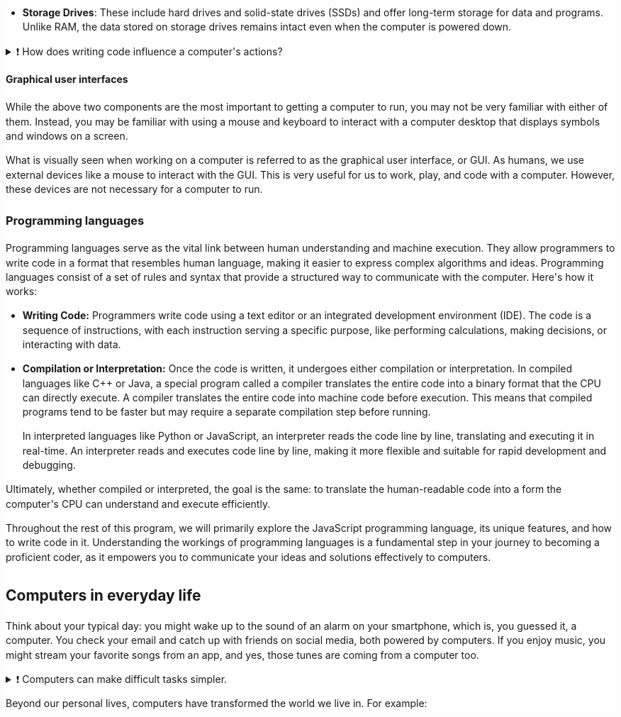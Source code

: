    - **Storage Drives**: These include hard drives and solid-state drives (SSDs) and offer long-term storage for data and programs. Unlike RAM, the data stored on storage drives remains intact even when the computer is powered down.

<details><summary>❗️ How does writing code influence a computer's actions?</summary></details>

#### Graphical user interfaces

While the above two components are the most important to getting a computer to run, you may not be very familiar with either of them. Instead, you may be familiar with using a mouse and keyboard to interact with a computer desktop that displays symbols and windows on a screen.

What is visually seen when working on a computer is referred to as the graphical user interface, or GUI. As humans, we use external devices like a mouse to interact with the GUI. This is very useful for us to work, play, and code with a computer. However, these devices are not necessary for a computer to run.

### Programming languages

Programming languages serve as the vital link between human understanding and machine execution. They allow programmers to write code in a format that resembles human language, making it easier to express complex algorithms and ideas. Programming languages consist of a set of rules and syntax that provide a structured way to communicate with the computer. Here's how it works:

- **Writing Code:** Programmers write code using a text editor or an integrated development environment (IDE). The code is a sequence of instructions, with each instruction serving a specific purpose, like performing calculations, making decisions, or interacting with data.

- **Compilation or Interpretation:** Once the code is written, it undergoes either compilation or interpretation. In compiled languages like C++ or Java, a special program called a compiler translates the entire code into a binary format that the CPU can directly execute. A compiler translates the entire code into machine code before execution. This means that compiled programs tend to be faster but may require a separate compilation step before running.

  In interpreted languages like Python or JavaScript, an interpreter reads the code line by line, translating and executing it in real-time. An interpreter reads and executes code line by line, making it more flexible and suitable for rapid development and debugging.

Ultimately, whether compiled or interpreted, the goal is the same: to translate the human-readable code into a form the computer's CPU can understand and execute efficiently.

Throughout the rest of this program, we will primarily explore the JavaScript programming language, its unique features, and how to write code in it. Understanding the workings of programming languages is a fundamental step in your journey to becoming a proficient coder, as it empowers you to communicate your ideas and solutions effectively to computers.

## Computers in everyday life

Think about your typical day: you might wake up to the sound of an alarm on your smartphone, which is, you guessed it, a computer. You check your email and catch up with friends on social media, both powered by computers. If you enjoy music, you might stream your favorite songs from an app, and yes, those tunes are coming from a computer too.

<details><summary>❗️ Computers can make difficult tasks simpler.</summary></details>

Beyond our personal lives, computers have transformed the world we live in. For example:
